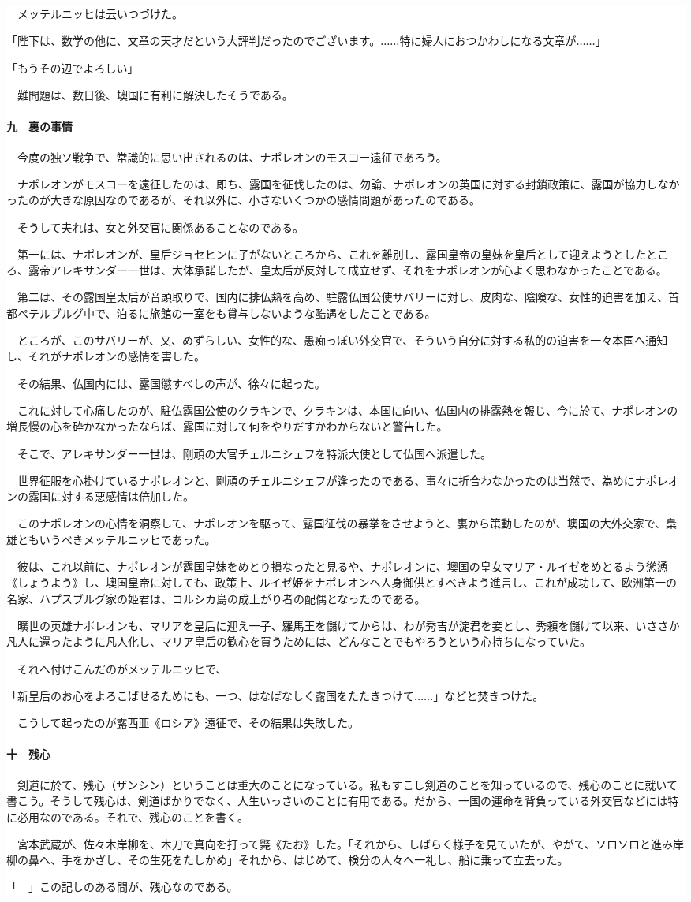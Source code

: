 　メッテルニッヒは云いつづけた。

「陛下は、数学の他に、文章の天才だという大評判だったのでございます。……特に婦人におつかわしになる文章が……」

「もうその辺でよろしい」

　難問題は、数日後、墺国に有利に解決したそうである。



#### 九　裏の事情




　今度の独ソ戦争で、常識的に思い出されるのは、ナポレオンのモスコー遠征であろう。

　ナポレオンがモスコーを遠征したのは、即ち、露国を征伐したのは、勿論、ナポレオンの英国に対する封鎖政策に、露国が協力しなかったのが大きな原因なのであるが、それ以外に、小さないくつかの感情問題があったのである。

　そうして夫れは、女と外交官に関係あることなのである。

　第一には、ナポレオンが、皇后ジョセヒンに子がないところから、これを離別し、露国皇帝の皇妹を皇后として迎えようとしたところ、露帝アレキサンダー一世は、大体承諾したが、皇太后が反対して成立せず、それをナポレオンが心よく思わなかったことである。

　第二は、その露国皇太后が音頭取りで、国内に排仏熱を高め、駐露仏国公使サバリーに対し、皮肉な、陰険な、女性的迫害を加え、首都ペテルブルグ中で、泊るに旅館の一室をも貸与しないような酷遇をしたことである。

　ところが、このサバリーが、又、めずらしい、女性的な、愚痴っぼい外交官で、そういう自分に対する私的の迫害を一々本国へ通知し、それがナポレオンの感情を害した。

　その結果、仏国内には、露国懲すべしの声が、徐々に起った。

　これに対して心痛したのが、駐仏露国公使のクラキンで、クラキンは、本国に向い、仏国内の排露熱を報じ、今に於て、ナポレオンの増長慢の心を砕かなかったならば、露国に対して何をやりだすかわからないと警告した。

　そこで、アレキサンダー一世は、剛頑の大官チェルニシェフを特派大使として仏国へ派遣した。

　世界征服を心掛けているナポレオンと、剛頑のチェルニシェフが逢ったのである、事々に折合わなかったのは当然で、為めにナポレオンの露国に対する悪感情は倍加した。

　このナポレオンの心情を洞察して、ナポレオンを駆って、露国征伐の暴挙をさせようと、裏から策動したのが、墺国の大外交家で、梟雄ともいうべきメッテルニッヒであった。

　彼は、これ以前に、ナポレオンが露国皇妹をめとり損なったと見るや、ナポレオンに、墺国の皇女マリア・ルイゼをめとるよう慫慂《しょうよう》し、墺国皇帝に対しても、政策上、ルイゼ姫をナポレオンへ人身御供とすべきよう進言し、これが成功して、欧洲第一の名家、ハプスブルグ家の姫君は、コルシカ島の成上がり者の配偶となったのである。

　曠世の英雄ナポレオンも、マリアを皇后に迎え一子、羅馬王を儲けてからは、わが秀吉が淀君を妾とし、秀頼を儲けて以来、いささか凡人に還ったように凡人化し、マリア皇后の歓心を買うためには、どんなことでもやろうという心持ちになっていた。

　それへ付けこんだのがメッテルニッヒで、

「新皇后のお心をよろこばせるためにも、一つ、はなばなしく露国をたたきつけて……」などと焚きつけた。

　こうして起ったのが露西亜《ロシア》遠征で、その結果は失敗した。



#### 十　残心




　剣道に於て、残心（ザンシン）ということは重大のことになっている。私もすこし剣道のことを知っているので、残心のことに就いて書こう。そうして残心は、剣道ばかりでなく、人生いっさいのことに有用である。だから、一国の運命を背負っている外交官などには特に必用なのである。それで、残心のことを書く。

　宮本武蔵が、佐々木岸柳を、木刀で真向を打って斃《たお》した。「それから、しばらく様子を見ていたが、やがて、ソロソロと進み岸柳の鼻へ、手をかざし、その生死をたしかめ」それから、はじめて、検分の人々へ一礼し、船に乗って立去った。

「　」この記しのある間が、残心なのである。
